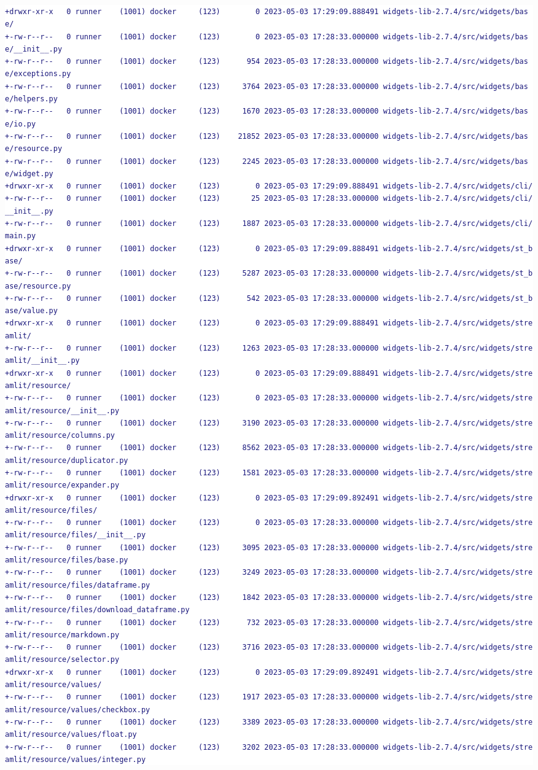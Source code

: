```diff
+drwxr-xr-x   0 runner    (1001) docker     (123)        0 2023-05-03 17:29:09.888491 widgets-lib-2.7.4/src/widgets/base/
+-rw-r--r--   0 runner    (1001) docker     (123)        0 2023-05-03 17:28:33.000000 widgets-lib-2.7.4/src/widgets/base/__init__.py
+-rw-r--r--   0 runner    (1001) docker     (123)      954 2023-05-03 17:28:33.000000 widgets-lib-2.7.4/src/widgets/base/exceptions.py
+-rw-r--r--   0 runner    (1001) docker     (123)     3764 2023-05-03 17:28:33.000000 widgets-lib-2.7.4/src/widgets/base/helpers.py
+-rw-r--r--   0 runner    (1001) docker     (123)     1670 2023-05-03 17:28:33.000000 widgets-lib-2.7.4/src/widgets/base/io.py
+-rw-r--r--   0 runner    (1001) docker     (123)    21852 2023-05-03 17:28:33.000000 widgets-lib-2.7.4/src/widgets/base/resource.py
+-rw-r--r--   0 runner    (1001) docker     (123)     2245 2023-05-03 17:28:33.000000 widgets-lib-2.7.4/src/widgets/base/widget.py
+drwxr-xr-x   0 runner    (1001) docker     (123)        0 2023-05-03 17:29:09.888491 widgets-lib-2.7.4/src/widgets/cli/
+-rw-r--r--   0 runner    (1001) docker     (123)       25 2023-05-03 17:28:33.000000 widgets-lib-2.7.4/src/widgets/cli/__init__.py
+-rw-r--r--   0 runner    (1001) docker     (123)     1887 2023-05-03 17:28:33.000000 widgets-lib-2.7.4/src/widgets/cli/main.py
+drwxr-xr-x   0 runner    (1001) docker     (123)        0 2023-05-03 17:29:09.888491 widgets-lib-2.7.4/src/widgets/st_base/
+-rw-r--r--   0 runner    (1001) docker     (123)     5287 2023-05-03 17:28:33.000000 widgets-lib-2.7.4/src/widgets/st_base/resource.py
+-rw-r--r--   0 runner    (1001) docker     (123)      542 2023-05-03 17:28:33.000000 widgets-lib-2.7.4/src/widgets/st_base/value.py
+drwxr-xr-x   0 runner    (1001) docker     (123)        0 2023-05-03 17:29:09.888491 widgets-lib-2.7.4/src/widgets/streamlit/
+-rw-r--r--   0 runner    (1001) docker     (123)     1263 2023-05-03 17:28:33.000000 widgets-lib-2.7.4/src/widgets/streamlit/__init__.py
+drwxr-xr-x   0 runner    (1001) docker     (123)        0 2023-05-03 17:29:09.888491 widgets-lib-2.7.4/src/widgets/streamlit/resource/
+-rw-r--r--   0 runner    (1001) docker     (123)        0 2023-05-03 17:28:33.000000 widgets-lib-2.7.4/src/widgets/streamlit/resource/__init__.py
+-rw-r--r--   0 runner    (1001) docker     (123)     3190 2023-05-03 17:28:33.000000 widgets-lib-2.7.4/src/widgets/streamlit/resource/columns.py
+-rw-r--r--   0 runner    (1001) docker     (123)     8562 2023-05-03 17:28:33.000000 widgets-lib-2.7.4/src/widgets/streamlit/resource/duplicator.py
+-rw-r--r--   0 runner    (1001) docker     (123)     1581 2023-05-03 17:28:33.000000 widgets-lib-2.7.4/src/widgets/streamlit/resource/expander.py
+drwxr-xr-x   0 runner    (1001) docker     (123)        0 2023-05-03 17:29:09.892491 widgets-lib-2.7.4/src/widgets/streamlit/resource/files/
+-rw-r--r--   0 runner    (1001) docker     (123)        0 2023-05-03 17:28:33.000000 widgets-lib-2.7.4/src/widgets/streamlit/resource/files/__init__.py
+-rw-r--r--   0 runner    (1001) docker     (123)     3095 2023-05-03 17:28:33.000000 widgets-lib-2.7.4/src/widgets/streamlit/resource/files/base.py
+-rw-r--r--   0 runner    (1001) docker     (123)     3249 2023-05-03 17:28:33.000000 widgets-lib-2.7.4/src/widgets/streamlit/resource/files/dataframe.py
+-rw-r--r--   0 runner    (1001) docker     (123)     1842 2023-05-03 17:28:33.000000 widgets-lib-2.7.4/src/widgets/streamlit/resource/files/download_dataframe.py
+-rw-r--r--   0 runner    (1001) docker     (123)      732 2023-05-03 17:28:33.000000 widgets-lib-2.7.4/src/widgets/streamlit/resource/markdown.py
+-rw-r--r--   0 runner    (1001) docker     (123)     3716 2023-05-03 17:28:33.000000 widgets-lib-2.7.4/src/widgets/streamlit/resource/selector.py
+drwxr-xr-x   0 runner    (1001) docker     (123)        0 2023-05-03 17:29:09.892491 widgets-lib-2.7.4/src/widgets/streamlit/resource/values/
+-rw-r--r--   0 runner    (1001) docker     (123)     1917 2023-05-03 17:28:33.000000 widgets-lib-2.7.4/src/widgets/streamlit/resource/values/checkbox.py
+-rw-r--r--   0 runner    (1001) docker     (123)     3389 2023-05-03 17:28:33.000000 widgets-lib-2.7.4/src/widgets/streamlit/resource/values/float.py
+-rw-r--r--   0 runner    (1001) docker     (123)     3202 2023-05-03 17:28:33.000000 widgets-lib-2.7.4/src/widgets/streamlit/resource/values/integer.py
```